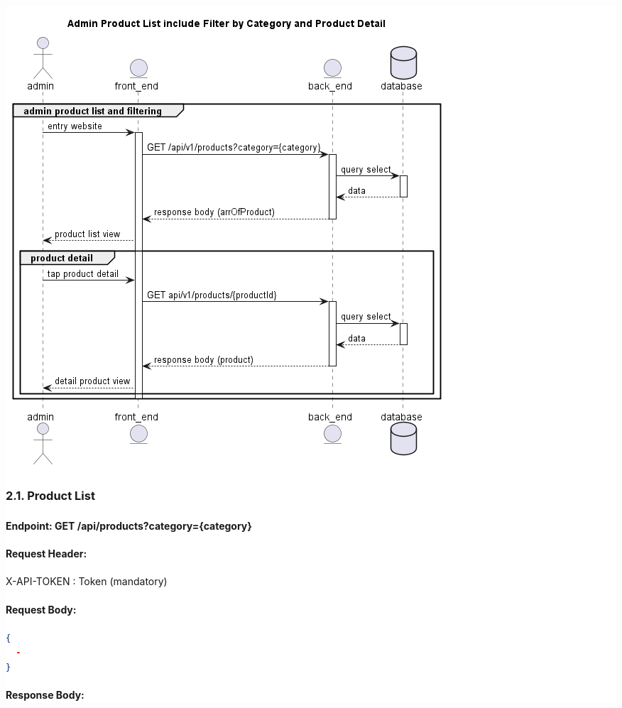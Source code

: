 ![alt text](image-7.png)

### 2.1. Product List

#### Endpoint: GET /api/products?category={category}

#### Request Header:

X-API-TOKEN : Token (mandatory)

#### Request Body:

```json
{
  -
}
```

#### Response Body:

